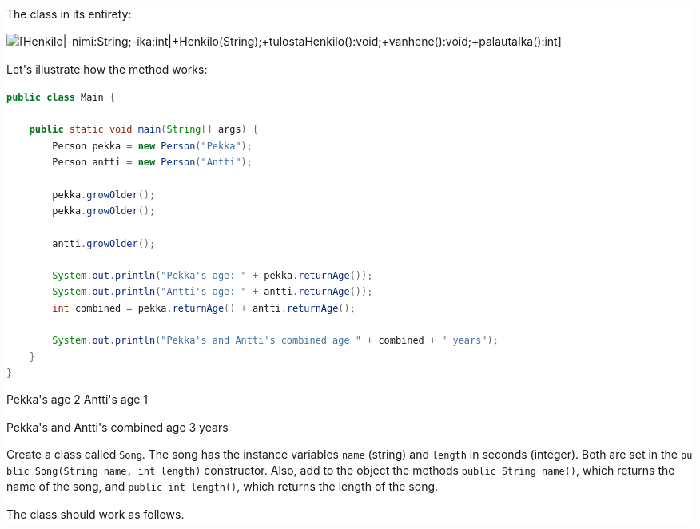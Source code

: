 ```java

```



The class in its entirety:

<img src="../img/diagrams/part4.1-classdiagram-person-name-age-constructor-print-grow-return.png" alt="[Henkilo|-nimi:String;-ika:int|+Henkilo(String);+tulostaHenkilo():void;+vanhene():void;+palautaIka():int]">



Let's illustrate how the method works:



```java
public class Main {

    public static void main(String[] args) {
        Person pekka = new Person("Pekka");
        Person antti = new Person("Antti");

        pekka.growOlder();
        pekka.growOlder();

        antti.growOlder();

        System.out.println("Pekka's age: " + pekka.returnAge());
        System.out.println("Antti's age: " + antti.returnAge());
        int combined = pekka.returnAge() + antti.returnAge();

        System.out.println("Pekka's and Antti's combined age " + combined + " years");
    }
}
```



<sample-output>

Pekka's age 2
Antti's age 1

Pekka's and Antti's combined age 3 years

</sample-output>

<quiz id='d275c777-b081-5d8d-9efb-9247a17c8ea7'></quiz>


<programming-exercise name='Song' tmcname='part04-Part04_10.Song'>



Create a class called `Song`. The song has the instance variables `name` (string) and `length` in seconds (integer). Both are set in the `public Song(String name, int length)` constructor. Also, add to the object the methods `public String name()`, which returns the name of the song, and `public int length()`, which returns the length of the song.

The class should work as follows.
